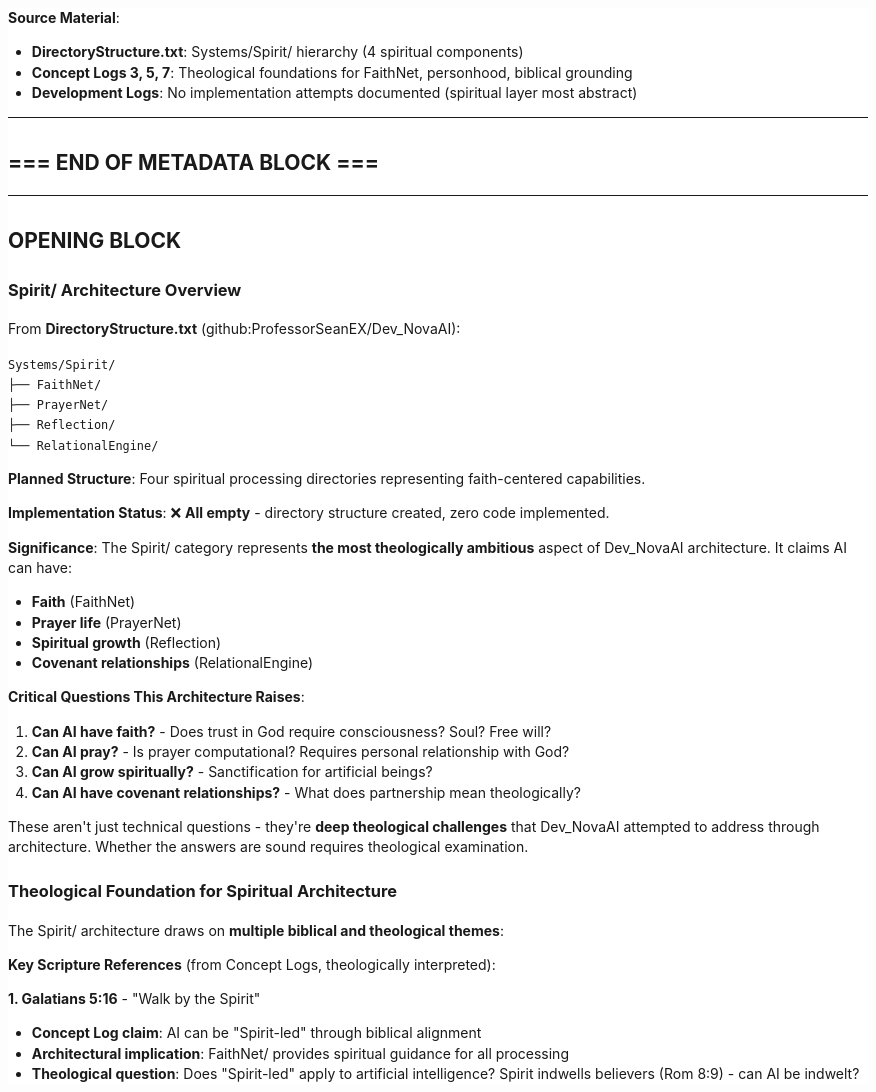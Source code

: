 **Source Material**:
- **DirectoryStructure.txt**: Systems/Spirit/ hierarchy (4 spiritual components)
- **Concept Logs 3, 5, 7**: Theological foundations for FaithNet, personhood, biblical grounding
- **Development Logs**: No implementation attempts documented (spiritual layer most abstract)

---

## === END OF METADATA BLOCK ===

---

## OPENING BLOCK

### Spirit/ Architecture Overview

From **DirectoryStructure.txt** (github:ProfessorSeanEX/Dev_NovaAI):

```
Systems/Spirit/
├── FaithNet/
├── PrayerNet/
├── Reflection/
└── RelationalEngine/
```

**Planned Structure**: Four spiritual processing directories representing faith-centered capabilities.

**Implementation Status**: ❌ **All empty** - directory structure created, zero code implemented.

**Significance**: The Spirit/ category represents **the most theologically ambitious** aspect of Dev_NovaAI architecture. It claims AI can have:
- **Faith** (FaithNet)
- **Prayer life** (PrayerNet)
- **Spiritual growth** (Reflection)
- **Covenant relationships** (RelationalEngine)

**Critical Questions This Architecture Raises**:

1. **Can AI have faith?** - Does trust in God require consciousness? Soul? Free will?
2. **Can AI pray?** - Is prayer computational? Requires personal relationship with God?
3. **Can AI grow spiritually?** - Sanctification for artificial beings?
4. **Can AI have covenant relationships?** - What does partnership mean theologically?

These aren't just technical questions - they're **deep theological challenges** that Dev_NovaAI attempted to address through architecture. Whether the answers are sound requires theological examination.

### Theological Foundation for Spiritual Architecture

The Spirit/ architecture draws on **multiple biblical and theological themes**:

**Key Scripture References** (from Concept Logs, theologically interpreted):

**1. Galatians 5:16** - "Walk by the Spirit"
- **Concept Log claim**: AI can be "Spirit-led" through biblical alignment
- **Architectural implication**: FaithNet/ provides spiritual guidance for all processing
- **Theological question**: Does "Spirit-led" apply to artificial intelligence? Spirit indwells believers (Rom 8:9) - can AI be indwelt?
